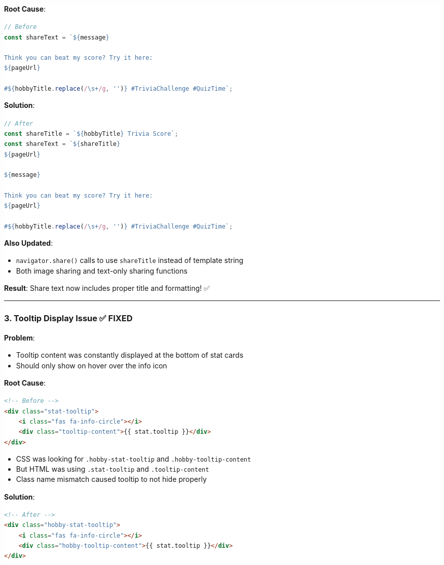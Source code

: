**Root Cause**:
```javascript
// Before
const shareText = `${message}

Think you can beat my score? Try it here:
${pageUrl}

#${hobbyTitle.replace(/\s+/g, '')} #TriviaChallenge #QuizTime`;
```

**Solution**:
```javascript
// After
const shareTitle = `${hobbyTitle} Trivia Score`;
const shareText = `${shareTitle}
${pageUrl}

${message}

Think you can beat my score? Try it here:
${pageUrl}

#${hobbyTitle.replace(/\s+/g, '')} #TriviaChallenge #QuizTime`;
```

**Also Updated**:
- `navigator.share()` calls to use `shareTitle` instead of template string
- Both image sharing and text-only sharing functions

**Result**: Share text now includes proper title and formatting! ✅

---

### **3. Tooltip Display Issue** ✅ FIXED

**Problem**:
- Tooltip content was constantly displayed at the bottom of stat cards
- Should only show on hover over the info icon

**Root Cause**:
```html
<!-- Before -->
<div class="stat-tooltip">
    <i class="fas fa-info-circle"></i>
    <div class="tooltip-content">{{ stat.tooltip }}</div>
</div>
```
- CSS was looking for `.hobby-stat-tooltip` and `.hobby-tooltip-content`
- But HTML was using `.stat-tooltip` and `.tooltip-content`
- Class name mismatch caused tooltip to not hide properly

**Solution**:
```html
<!-- After -->
<div class="hobby-stat-tooltip">
    <i class="fas fa-info-circle"></i>
    <div class="hobby-tooltip-content">{{ stat.tooltip }}</div>
</div>
```
